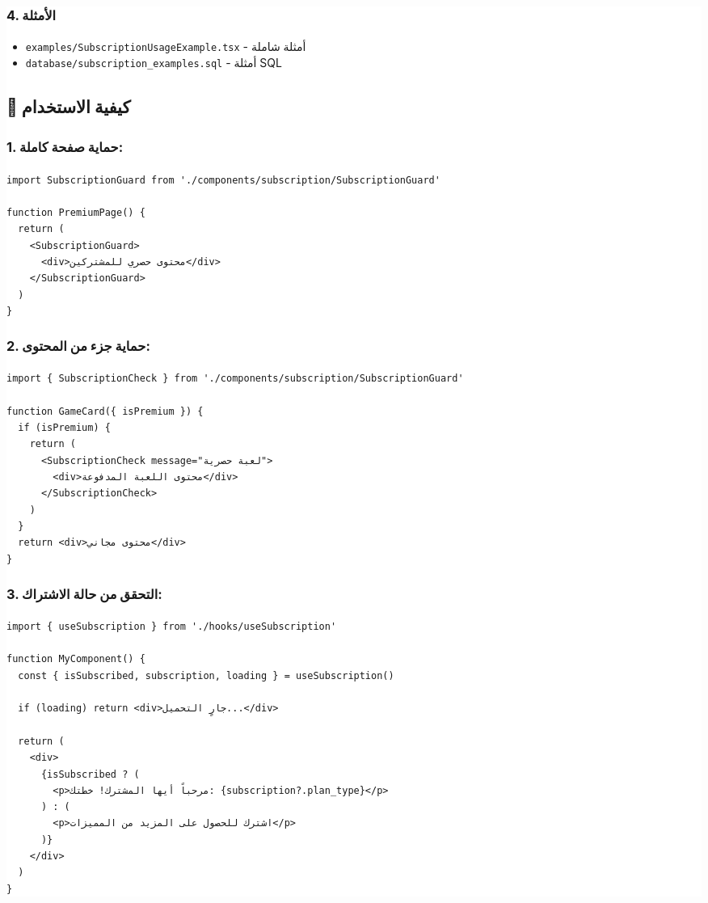 ### 4. الأمثلة
- `examples/SubscriptionUsageExample.tsx` - أمثلة شاملة
- `database/subscription_examples.sql` - أمثلة SQL

## 🚀 كيفية الاستخدام

### 1. حماية صفحة كاملة:
```tsx
import SubscriptionGuard from './components/subscription/SubscriptionGuard'

function PremiumPage() {
  return (
    <SubscriptionGuard>
      <div>محتوى حصري للمشتركين</div>
    </SubscriptionGuard>
  )
}
```

### 2. حماية جزء من المحتوى:
```tsx
import { SubscriptionCheck } from './components/subscription/SubscriptionGuard'

function GameCard({ isPremium }) {
  if (isPremium) {
    return (
      <SubscriptionCheck message="لعبة حصرية">
        <div>محتوى اللعبة المدفوعة</div>
      </SubscriptionCheck>
    )
  }
  return <div>محتوى مجاني</div>
}
```

### 3. التحقق من حالة الاشتراك:
```tsx
import { useSubscription } from './hooks/useSubscription'

function MyComponent() {
  const { isSubscribed, subscription, loading } = useSubscription()
  
  if (loading) return <div>جارٍ التحميل...</div>
  
  return (
    <div>
      {isSubscribed ? (
        <p>مرحباً أيها المشترك! خطتك: {subscription?.plan_type}</p>
      ) : (
        <p>اشترك للحصول على المزيد من المميزات</p>
      )}
    </div>
  )
}
```
